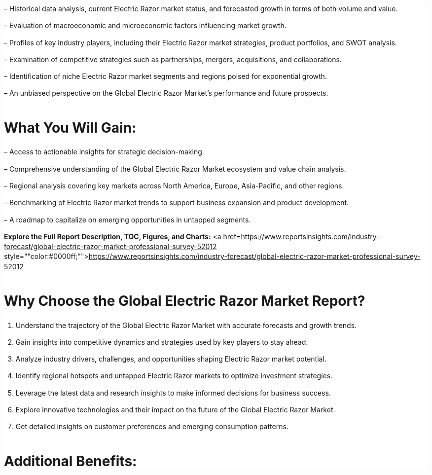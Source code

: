 – Historical data analysis, current Electric Razor market status, and forecasted growth in terms of both volume and value.

– Evaluation of macroeconomic and microeconomic factors influencing market growth.

– Profiles of key industry players, including their Electric Razor market strategies, product portfolios, and SWOT analysis.

– Examination of competitive strategies such as partnerships, mergers, acquisitions, and collaborations.

– Identification of niche Electric Razor market segments and regions poised for exponential growth.

– An unbiased perspective on the Global Electric Razor Market’s performance and future prospects.

# <strong>What You Will Gain:</strong>

– Access to actionable insights for strategic decision-making.

– Comprehensive understanding of the Global Electric Razor Market ecosystem and value chain analysis.

– Regional analysis covering key markets across North America, Europe, Asia-Pacific, and other regions.

– Benchmarking of Electric Razor market trends to support business expansion and product development.

– A roadmap to capitalize on emerging opportunities in untapped segments.

<strong>Explore the Full Report Description, TOC, Figures, and Charts:</strong>
<a href=https://www.reportsinsights.com/industry-forecast/global-electric-razor-market-professional-survey-52012 style=""color:#0000ff;"">https://www.reportsinsights.com/industry-forecast/global-electric-razor-market-professional-survey-52012</a>

# <strong>Why Choose the Global Electric Razor Market Report?</strong>

1. Understand the trajectory of the Global Electric Razor Market with accurate forecasts and growth trends.

2. Gain insights into competitive dynamics and strategies used by key players to stay ahead.

3. Analyze industry drivers, challenges, and opportunities shaping Electric Razor market potential.

4. Identify regional hotspots and untapped Electric Razor markets to optimize investment strategies.

5. Leverage the latest data and research insights to make informed decisions for business success.

6. Explore innovative technologies and their impact on the future of the Global Electric Razor Market.

7. Get detailed insights on customer preferences and emerging consumption patterns.

# <strong>Additional Benefits:</strong>
